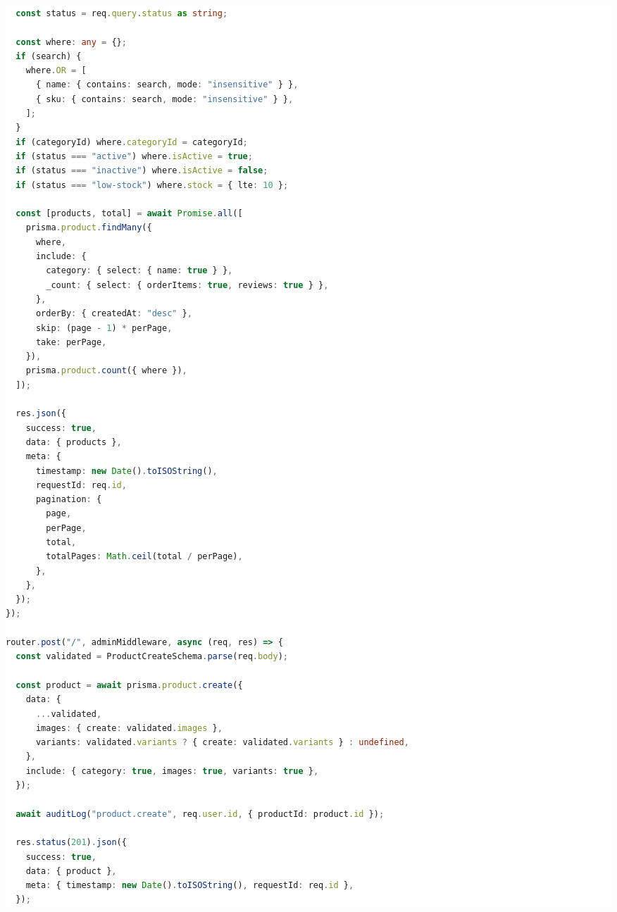 ```typescript
  const status = req.query.status as string;

  const where: any = {};
  if (search) {
    where.OR = [
      { name: { contains: search, mode: "insensitive" } },
      { sku: { contains: search, mode: "insensitive" } },
    ];
  }
  if (categoryId) where.categoryId = categoryId;
  if (status === "active") where.isActive = true;
  if (status === "inactive") where.isActive = false;
  if (status === "low-stock") where.stock = { lte: 10 };

  const [products, total] = await Promise.all([
    prisma.product.findMany({
      where,
      include: {
        category: { select: { name: true } },
        _count: { select: { orderItems: true, reviews: true } },
      },
      orderBy: { createdAt: "desc" },
      skip: (page - 1) * perPage,
      take: perPage,
    }),
    prisma.product.count({ where }),
  ]);

  res.json({
    success: true,
    data: { products },
    meta: {
      timestamp: new Date().toISOString(),
      requestId: req.id,
      pagination: {
        page,
        perPage,
        total,
        totalPages: Math.ceil(total / perPage),
      },
    },
  });
});

router.post("/", adminMiddleware, async (req, res) => {
  const validated = ProductCreateSchema.parse(req.body);

  const product = await prisma.product.create({
    data: {
      ...validated,
      images: { create: validated.images },
      variants: validated.variants ? { create: validated.variants } : undefined,
    },
    include: { category: true, images: true, variants: true },
  });

  await auditLog("product.create", req.user.id, { productId: product.id });

  res.status(201).json({
    success: true,
    data: { product },
    meta: { timestamp: new Date().toISOString(), requestId: req.id },
  });
```